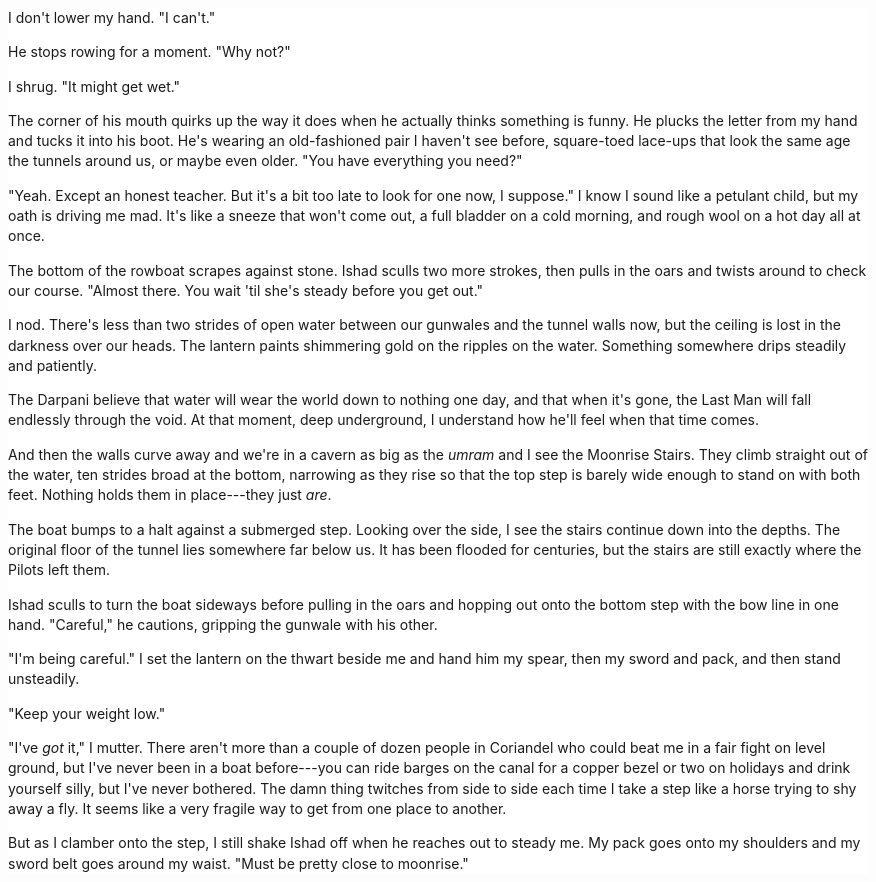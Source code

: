 I don't lower my hand. "I can't."

He stops rowing for a moment. "Why not?"

I shrug. "It might get wet."

The corner of his mouth quirks up the way it does when he actually thinks
something is funny. He plucks the letter from my hand and tucks it into his
boot.  He's wearing an old-fashioned pair I haven't see before, square-toed
lace-ups that look the same age the tunnels around us, or maybe even older.
"You have everything you need?"

"Yeah. Except an honest teacher. But it's a bit too late to look for one now, I
suppose." I know I sound like a petulant child, but my oath is driving me
mad. It's like a sneeze that won't come out, a full bladder on a cold morning,
and rough wool on a hot day all at once.

The bottom of the rowboat scrapes against stone. Ishad sculls two more strokes,
then pulls in the oars and twists around to check our course.  "Almost
there. You wait 'til she's steady before you get out."

I nod. There's less than two strides of open water between our gunwales and the
tunnel walls now, but the ceiling is lost in the darkness over our heads.  The
lantern paints shimmering gold on the ripples on the water.  Something somewhere
drips steadily and patiently.

The Darpani believe that water will wear the world down to nothing one day, and
that when it's gone, the Last Man will fall endlessly through the void. At that
moment, deep underground, I understand how he'll feel when that time comes.

And then the walls curve away and we're in a cavern as big as the *umram* and I
see the Moonrise Stairs. They climb straight out of the water, ten strides broad
at the bottom, narrowing as they rise so that the top step is barely wide enough
to stand on with both feet. Nothing holds them in place---they just *are*.

The boat bumps to a halt against a submerged step. Looking over the side, I see
the stairs continue down into the depths.  The original floor of the tunnel lies
somewhere far below us.  It has been flooded for centuries, but the stairs are
still exactly where the Pilots left them.

Ishad sculls to turn the boat sideways before pulling in the oars and hopping
out onto the bottom step with the bow line in one hand.  "Careful," he cautions,
gripping the gunwale with his other.

"I'm being careful." I set the lantern on the thwart beside me and hand him my
spear, then my sword and pack, and then stand unsteadily.

"Keep your weight low."

"I've *got* it," I mutter. There aren't more than a couple of dozen people in
Coriandel who could beat me in a fair fight on level ground, but I've never been
in a boat before---you can ride barges on the canal for a copper bezel or two on
holidays and drink yourself silly, but I've never bothered.  The damn thing
twitches from side to side each time I take a step like a horse trying to shy
away a fly. It seems like a very fragile way to get from one place to another.

But as I clamber onto the step, I still shake Ishad off when he reaches out to
steady me. My pack goes onto my shoulders and my sword belt goes around my
waist. "Must be pretty close to moonrise."
